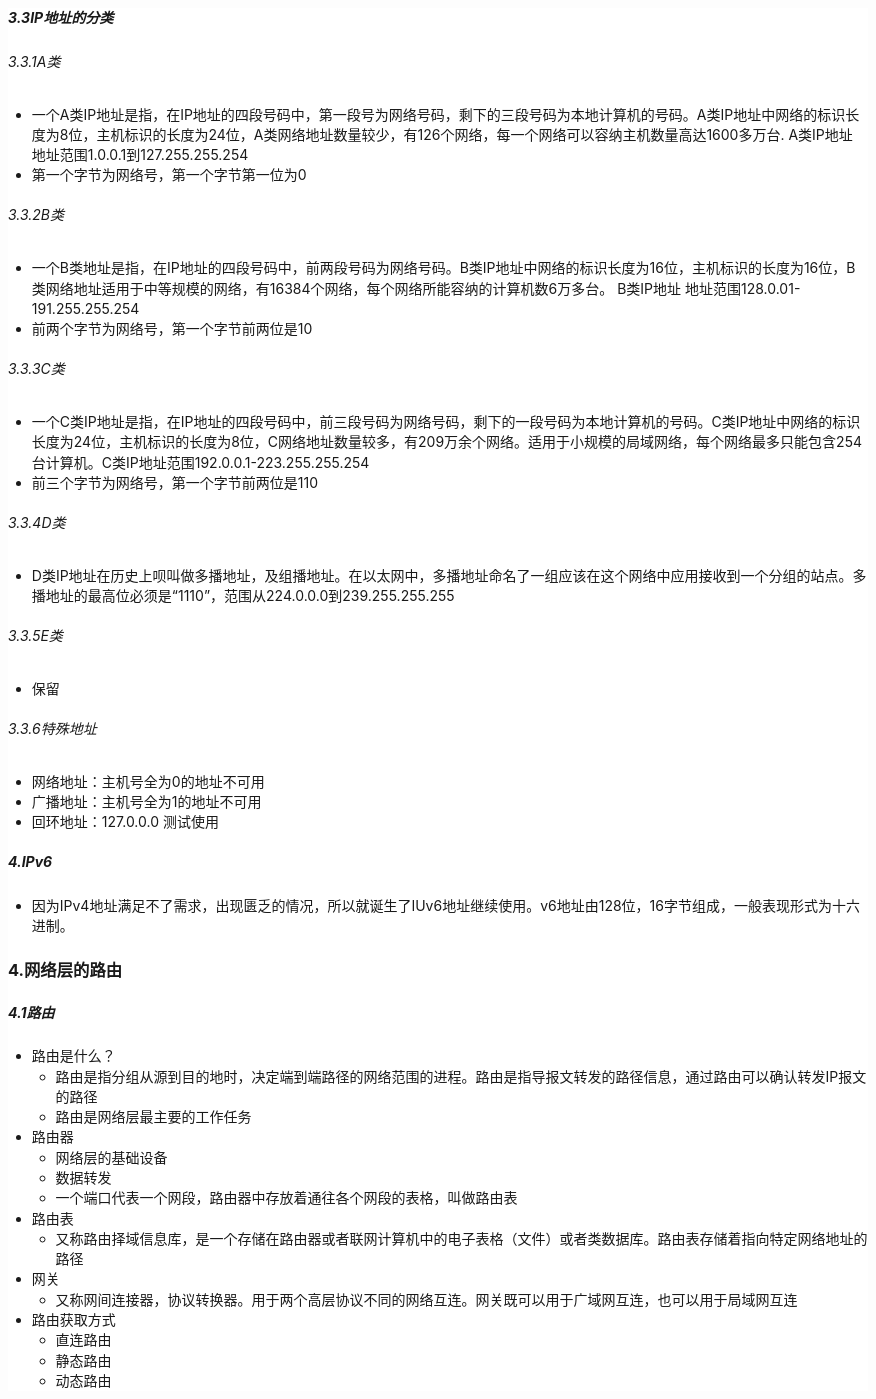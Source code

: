 ##### 3.3IP地址的分类

###### 3.3.1A类

- 一个A类IP地址是指，在IP地址的四段号码中，第一段号为网络号码，剩下的三段号码为本地计算机的号码。A类IP地址中网络的标识长度为8位，主机标识的长度为24位，A类网络地址数量较少，有126个网络，每一个网络可以容纳主机数量高达1600多万台.     A类IP地址  地址范围1.0.0.1到127.255.255.254
- 第一个字节为网络号，第一个字节第一位为0

###### 3.3.2B类

- 一个B类地址是指，在IP地址的四段号码中，前两段号码为网络号码。B类IP地址中网络的标识长度为16位，主机标识的长度为16位，B类网络地址适用于中等规模的网络，有16384个网络，每个网络所能容纳的计算机数6万多台。   B类IP地址   地址范围128.0.01-191.255.255.254
- 前两个字节为网络号，第一个字节前两位是10

###### 3.3.3C类

- 一个C类IP地址是指，在IP地址的四段号码中，前三段号码为网络号码，剩下的一段号码为本地计算机的号码。C类IP地址中网络的标识长度为24位，主机标识的长度为8位，C网络地址数量较多，有209万余个网络。适用于小规模的局域网络，每个网络最多只能包含254台计算机。C类IP地址范围192.0.0.1-223.255.255.254
- 前三个字节为网络号，第一个字节前两位是110

###### 3.3.4D类

- D类IP地址在历史上呗叫做多播地址，及组播地址。在以太网中，多播地址命名了一组应该在这个网络中应用接收到一个分组的站点。多播地址的最高位必须是“1110”，范围从224.0.0.0到239.255.255.255

###### 3.3.5E类

- 保留

###### 3.3.6特殊地址

- 网络地址：主机号全为0的地址不可用
- 广播地址：主机号全为1的地址不可用
- 回环地址：127.0.0.0  测试使用

##### 4.IPv6

- 因为IPv4地址满足不了需求，出现匮乏的情况，所以就诞生了IUv6地址继续使用。v6地址由128位，16字节组成，一般表现形式为十六进制。

### 4.网络层的路由

##### 4.1路由

- 路由是什么？
  - 路由是指分组从源到目的地时，决定端到端路径的网络范围的进程。路由是指导报文转发的路径信息，通过路由可以确认转发IP报文的路径
  - 路由是网络层最主要的工作任务
- 路由器
  - 网络层的基础设备
  - 数据转发
  - 一个端口代表一个网段，路由器中存放着通往各个网段的表格，叫做路由表
- 路由表
  - 又称路由择域信息库，是一个存储在路由器或者联网计算机中的电子表格（文件）或者类数据库。路由表存储着指向特定网络地址的路径
- 网关
  - 又称网间连接器，协议转换器。用于两个高层协议不同的网络互连。网关既可以用于广域网互连，也可以用于局域网互连
- 路由获取方式
  - 直连路由
  - 静态路由
  - 动态路由
